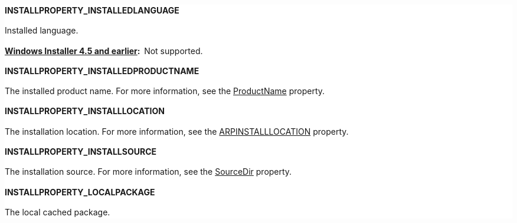 </td>
</tr>
<tr>
<td width="40%"><a id="INSTALLPROPERTY_INSTALLEDLANGUAGE"></a><a id="installproperty_installedlanguage"></a><dl>
<dt><b>INSTALLPROPERTY_INSTALLEDLANGUAGE</b></dt>
</dl>
</td>
<td width="60%">
Installed language.


<b><a href="https://msdn.microsoft.com/89662e62-53fb-4b50-8583-80518c6fda6d">Windows Installer 4.5 and earlier</a>:  </b>Not supported.



</td>
</tr>
<tr>
<td width="40%"><a id="INSTALLPROPERTY_INSTALLEDPRODUCTNAME"></a><a id="installproperty_installedproductname"></a><dl>
<dt><b>INSTALLPROPERTY_INSTALLEDPRODUCTNAME</b></dt>
</dl>
</td>
<td width="60%">
The installed product name. For more information, see the <a href="https://msdn.microsoft.com/0a9f5be1-9da2-47a7-859b-fc6d1ec326b3">ProductName</a> property.

</td>
</tr>
<tr>
<td width="40%"><a id="INSTALLPROPERTY_INSTALLLOCATION"></a><a id="installproperty_installlocation"></a><dl>
<dt><b>INSTALLPROPERTY_INSTALLLOCATION</b></dt>
</dl>
</td>
<td width="60%">
The installation location. For more information, see the <a href="https://msdn.microsoft.com/f4635241-ac18-4bc5-b043-c6e42c0b456e">ARPINSTALLLOCATION</a> property.

</td>
</tr>
<tr>
<td width="40%"><a id="INSTALLPROPERTY_INSTALLSOURCE"></a><a id="installproperty_installsource"></a><dl>
<dt><b>INSTALLPROPERTY_INSTALLSOURCE</b></dt>
</dl>
</td>
<td width="60%">
The installation source. For more information, see  
the <a href="https://msdn.microsoft.com/900b26e8-80dd-4e70-8d79-37f09a0c6e86">SourceDir</a> property.

</td>
</tr>
<tr>
<td width="40%"><a id="INSTALLPROPERTY_LOCALPACKAGE"></a><a id="installproperty_localpackage"></a><dl>
<dt><b>INSTALLPROPERTY_LOCALPACKAGE</b></dt>
</dl>
</td>
<td width="60%">
The local cached package.
